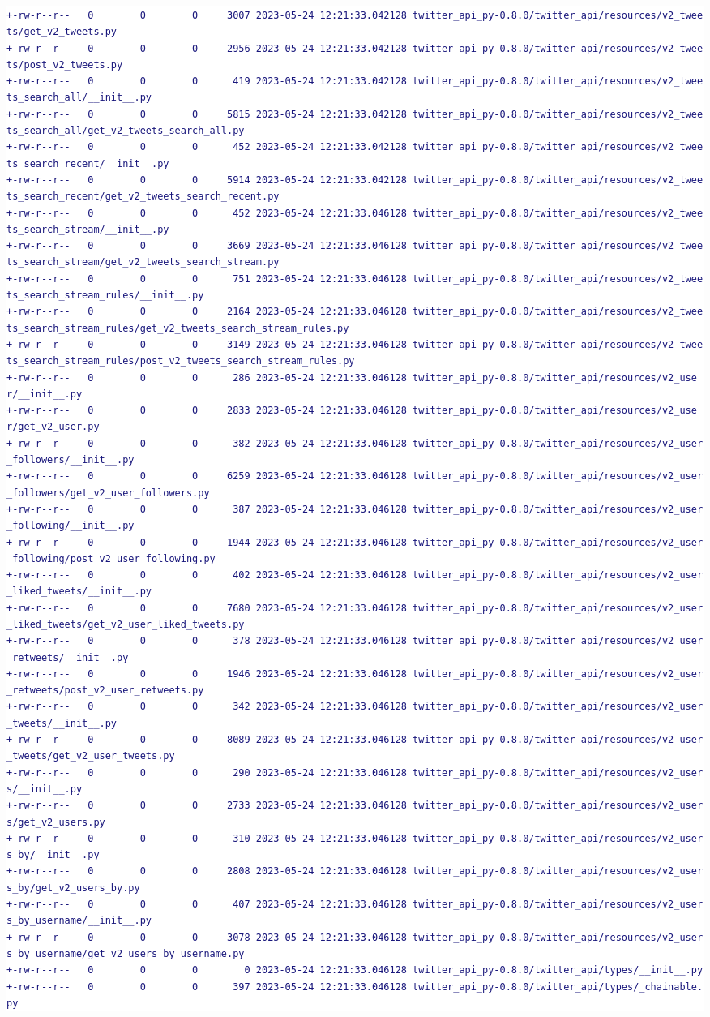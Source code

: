 ```diff
+-rw-r--r--   0        0        0     3007 2023-05-24 12:21:33.042128 twitter_api_py-0.8.0/twitter_api/resources/v2_tweets/get_v2_tweets.py
+-rw-r--r--   0        0        0     2956 2023-05-24 12:21:33.042128 twitter_api_py-0.8.0/twitter_api/resources/v2_tweets/post_v2_tweets.py
+-rw-r--r--   0        0        0      419 2023-05-24 12:21:33.042128 twitter_api_py-0.8.0/twitter_api/resources/v2_tweets_search_all/__init__.py
+-rw-r--r--   0        0        0     5815 2023-05-24 12:21:33.042128 twitter_api_py-0.8.0/twitter_api/resources/v2_tweets_search_all/get_v2_tweets_search_all.py
+-rw-r--r--   0        0        0      452 2023-05-24 12:21:33.042128 twitter_api_py-0.8.0/twitter_api/resources/v2_tweets_search_recent/__init__.py
+-rw-r--r--   0        0        0     5914 2023-05-24 12:21:33.042128 twitter_api_py-0.8.0/twitter_api/resources/v2_tweets_search_recent/get_v2_tweets_search_recent.py
+-rw-r--r--   0        0        0      452 2023-05-24 12:21:33.046128 twitter_api_py-0.8.0/twitter_api/resources/v2_tweets_search_stream/__init__.py
+-rw-r--r--   0        0        0     3669 2023-05-24 12:21:33.046128 twitter_api_py-0.8.0/twitter_api/resources/v2_tweets_search_stream/get_v2_tweets_search_stream.py
+-rw-r--r--   0        0        0      751 2023-05-24 12:21:33.046128 twitter_api_py-0.8.0/twitter_api/resources/v2_tweets_search_stream_rules/__init__.py
+-rw-r--r--   0        0        0     2164 2023-05-24 12:21:33.046128 twitter_api_py-0.8.0/twitter_api/resources/v2_tweets_search_stream_rules/get_v2_tweets_search_stream_rules.py
+-rw-r--r--   0        0        0     3149 2023-05-24 12:21:33.046128 twitter_api_py-0.8.0/twitter_api/resources/v2_tweets_search_stream_rules/post_v2_tweets_search_stream_rules.py
+-rw-r--r--   0        0        0      286 2023-05-24 12:21:33.046128 twitter_api_py-0.8.0/twitter_api/resources/v2_user/__init__.py
+-rw-r--r--   0        0        0     2833 2023-05-24 12:21:33.046128 twitter_api_py-0.8.0/twitter_api/resources/v2_user/get_v2_user.py
+-rw-r--r--   0        0        0      382 2023-05-24 12:21:33.046128 twitter_api_py-0.8.0/twitter_api/resources/v2_user_followers/__init__.py
+-rw-r--r--   0        0        0     6259 2023-05-24 12:21:33.046128 twitter_api_py-0.8.0/twitter_api/resources/v2_user_followers/get_v2_user_followers.py
+-rw-r--r--   0        0        0      387 2023-05-24 12:21:33.046128 twitter_api_py-0.8.0/twitter_api/resources/v2_user_following/__init__.py
+-rw-r--r--   0        0        0     1944 2023-05-24 12:21:33.046128 twitter_api_py-0.8.0/twitter_api/resources/v2_user_following/post_v2_user_following.py
+-rw-r--r--   0        0        0      402 2023-05-24 12:21:33.046128 twitter_api_py-0.8.0/twitter_api/resources/v2_user_liked_tweets/__init__.py
+-rw-r--r--   0        0        0     7680 2023-05-24 12:21:33.046128 twitter_api_py-0.8.0/twitter_api/resources/v2_user_liked_tweets/get_v2_user_liked_tweets.py
+-rw-r--r--   0        0        0      378 2023-05-24 12:21:33.046128 twitter_api_py-0.8.0/twitter_api/resources/v2_user_retweets/__init__.py
+-rw-r--r--   0        0        0     1946 2023-05-24 12:21:33.046128 twitter_api_py-0.8.0/twitter_api/resources/v2_user_retweets/post_v2_user_retweets.py
+-rw-r--r--   0        0        0      342 2023-05-24 12:21:33.046128 twitter_api_py-0.8.0/twitter_api/resources/v2_user_tweets/__init__.py
+-rw-r--r--   0        0        0     8089 2023-05-24 12:21:33.046128 twitter_api_py-0.8.0/twitter_api/resources/v2_user_tweets/get_v2_user_tweets.py
+-rw-r--r--   0        0        0      290 2023-05-24 12:21:33.046128 twitter_api_py-0.8.0/twitter_api/resources/v2_users/__init__.py
+-rw-r--r--   0        0        0     2733 2023-05-24 12:21:33.046128 twitter_api_py-0.8.0/twitter_api/resources/v2_users/get_v2_users.py
+-rw-r--r--   0        0        0      310 2023-05-24 12:21:33.046128 twitter_api_py-0.8.0/twitter_api/resources/v2_users_by/__init__.py
+-rw-r--r--   0        0        0     2808 2023-05-24 12:21:33.046128 twitter_api_py-0.8.0/twitter_api/resources/v2_users_by/get_v2_users_by.py
+-rw-r--r--   0        0        0      407 2023-05-24 12:21:33.046128 twitter_api_py-0.8.0/twitter_api/resources/v2_users_by_username/__init__.py
+-rw-r--r--   0        0        0     3078 2023-05-24 12:21:33.046128 twitter_api_py-0.8.0/twitter_api/resources/v2_users_by_username/get_v2_users_by_username.py
+-rw-r--r--   0        0        0        0 2023-05-24 12:21:33.046128 twitter_api_py-0.8.0/twitter_api/types/__init__.py
+-rw-r--r--   0        0        0      397 2023-05-24 12:21:33.046128 twitter_api_py-0.8.0/twitter_api/types/_chainable.py
```